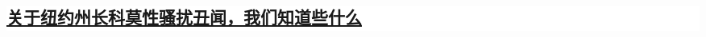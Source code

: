 
[关于纽约州长科莫性骚扰丑闻，我们知道些什么](https://cn.nytimes.com/usa/20210304/cuomo-sexual-harassment-nursing-homes-covid-19/)
------
